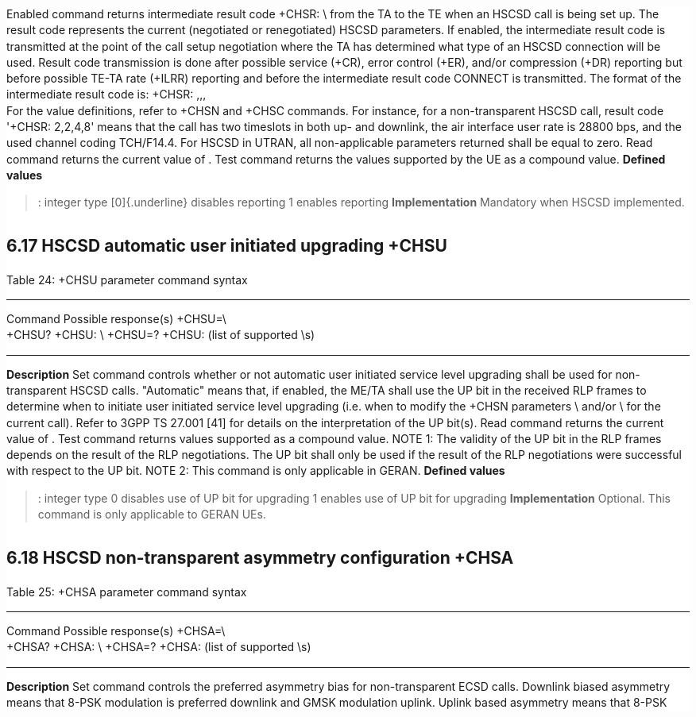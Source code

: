 Enabled command returns intermediate result code +CHSR: \ from the TA to
the TE when an HSCSD call is being set up. The result code represents the
current (negotiated or renegotiated) HSCSD parameters. If enabled, the
intermediate result code is transmitted at the point of the call setup
negotiation where the TA has determined what type of an HSCSD connection will
be used. Result code transmission is done after possible service (+CR), error
control (+ER), and/or compression (+DR) reporting but before possible TE-TA
rate (+ILRR) reporting and before the intermediate result code CONNECT is
transmitted. The format of the intermediate result code is:
+CHSR: \,\,\,\
For the value definitions, refer to +CHSN and +CHSC commands. For instance,
for a non-transparent HSCSD call, result code \'+CHSR: 2,2,4,8\' means that
the call has two timeslots in both up- and downlink, the air interface user
rate is 28800 bps, and the used channel coding TCH/F14.4.
For HSCSD in UTRAN, all non-applicable parameters returned shall be equal to
zero.
Read command returns the current value of \.
Test command returns the values supported by the UE as a compound value.
**Defined values**
> \: integer type
[0]{.underline} disables reporting
1 enables reporting
**Implementation**
Mandatory when HSCSD implemented.
## 6.17 HSCSD automatic user initiated upgrading +CHSU
Table 24: +CHSU parameter command syntax
* * *
Command Possible response(s) +CHSU=\  
+CHSU? +CHSU: \ +CHSU=? +CHSU: (list of supported \s)
* * *
**Description**
Set command controls whether or not automatic user initiated service level
upgrading shall be used for non-transparent HSCSD calls. \"Automatic\" means
that, if enabled, the ME/TA shall use the UP bit in the received RLP frames to
determine when to initiate user initiated service level upgrading (i.e. when
to modify the +CHSN parameters \ and/or \ for the current call).
Refer to 3GPP TS 27.001 [41] for details on the interpretation of the UP
bit(s).
Read command returns the current value of \.
Test command returns values supported as a compound value.
NOTE 1: The validity of the UP bit in the RLP frames depends on the result of
the RLP negotiations. The UP bit shall only be used if the result of the RLP
negotiations were successful with respect to the UP bit.
NOTE 2: This command is only applicable in GERAN.
**Defined values**
> \: integer type
0 disables use of UP bit for upgrading
1 enables use of UP bit for upgrading
**Implementation**
Optional.
This command is only applicable to GERAN UEs.
## 6.18 HSCSD non-transparent asymmetry configuration +CHSA
Table 25: +CHSA parameter command syntax
* * *
Command Possible response(s) +CHSA=\  
+CHSA? +CHSA: \ +CHSA=? +CHSA: (list of supported \s)
* * *
**Description**
Set command controls the preferred asymmetry bias for non-transparent ECSD
calls. Downlink biased asymmetry means that 8-PSK modulation is preferred
downlink and GMSK modulation uplink. Uplink based asymmetry means that 8-PSK